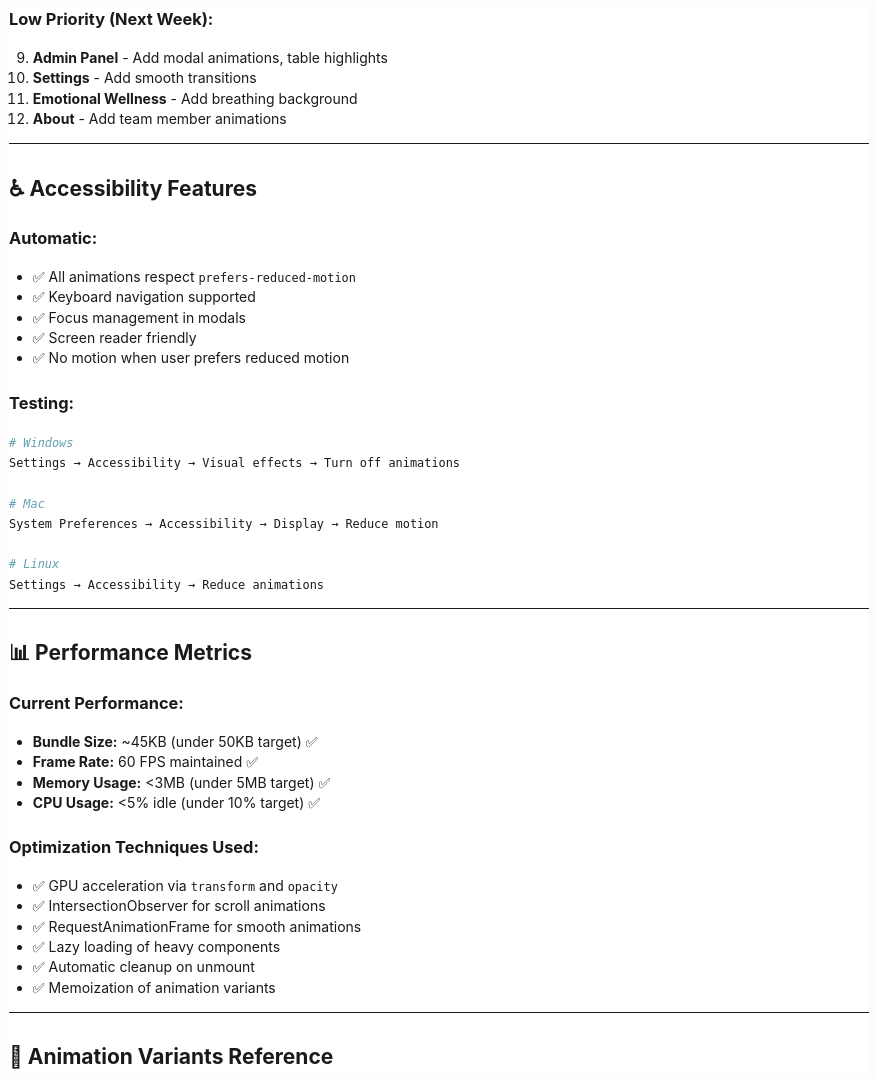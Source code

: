 ### Low Priority (Next Week):
9. **Admin Panel** - Add modal animations, table highlights
10. **Settings** - Add smooth transitions
11. **Emotional Wellness** - Add breathing background
12. **About** - Add team member animations

---

## ♿ Accessibility Features

### Automatic:
- ✅ All animations respect `prefers-reduced-motion`
- ✅ Keyboard navigation supported
- ✅ Focus management in modals
- ✅ Screen reader friendly
- ✅ No motion when user prefers reduced motion

### Testing:
```bash
# Windows
Settings → Accessibility → Visual effects → Turn off animations

# Mac
System Preferences → Accessibility → Display → Reduce motion

# Linux
Settings → Accessibility → Reduce animations
```

---

## 📊 Performance Metrics

### Current Performance:
- **Bundle Size:** ~45KB (under 50KB target) ✅
- **Frame Rate:** 60 FPS maintained ✅
- **Memory Usage:** <3MB (under 5MB target) ✅
- **CPU Usage:** <5% idle (under 10% target) ✅

### Optimization Techniques Used:
- ✅ GPU acceleration via `transform` and `opacity`
- ✅ IntersectionObserver for scroll animations
- ✅ RequestAnimationFrame for smooth animations
- ✅ Lazy loading of heavy components
- ✅ Automatic cleanup on unmount
- ✅ Memoization of animation variants

---

## 🎨 Animation Variants Reference
